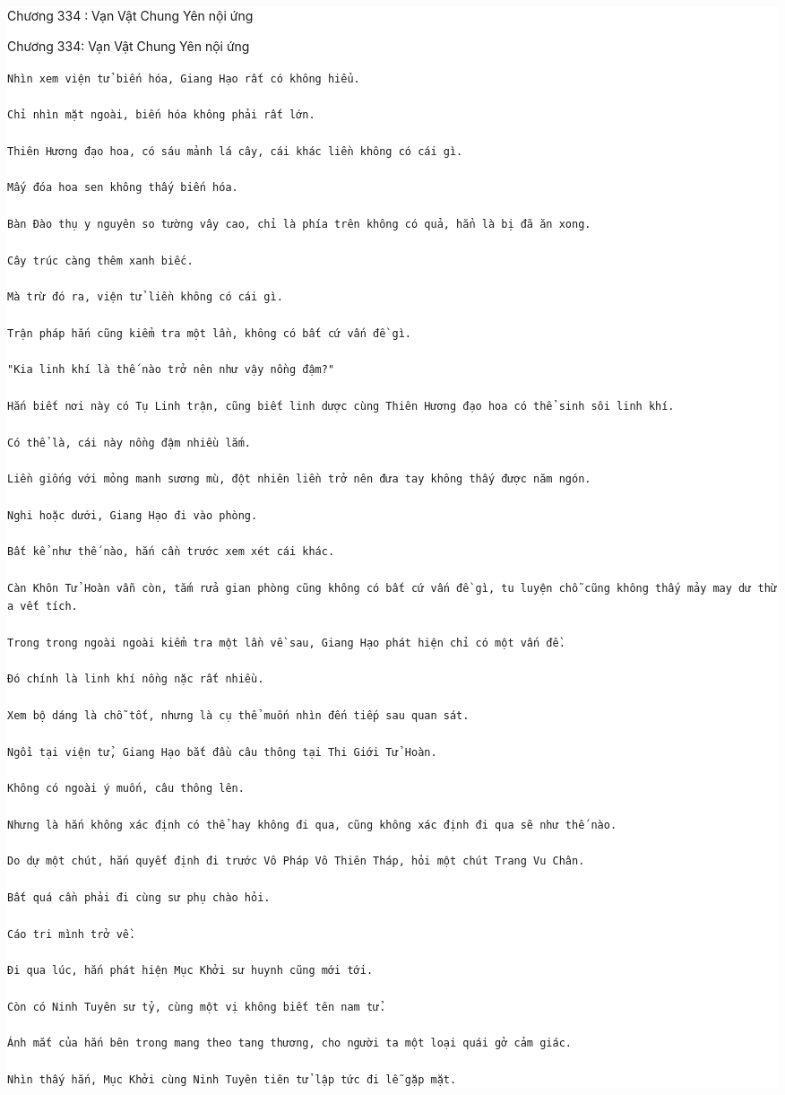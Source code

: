 




Chương 334 : Vạn Vật Chung Yên nội ứng


Chương 334: Vạn Vật Chung Yên nội ứng

	Nhìn xem viện tử biến hóa, Giang Hạo rất có không hiểu.

	Chỉ nhìn mặt ngoài, biến hóa không phải rất lớn.

	Thiên Hương đạo hoa, có sáu mảnh lá cây, cái khác liền không có cái gì.

	Mấy đóa hoa sen không thấy biến hóa.

	Bàn Đào thụ y nguyên so tường vây cao, chỉ là phía trên không có quả, hẳn là bị đã ăn xong.

	Cây trúc càng thêm xanh biếc.

	Mà trừ đó ra, viện tử liền không có cái gì.

	Trận pháp hắn cũng kiểm tra một lần, không có bất cứ vấn đề gì.

	"Kia linh khí là thế nào trở nên như vậy nồng đậm?"

	Hắn biết nơi này có Tụ Linh trận, cũng biết linh dược cùng Thiên Hương đạo hoa có thể sinh sôi linh khí.

	Có thể là, cái này nồng đậm nhiều lắm.

	Liền giống với mỏng manh sương mù, đột nhiên liền trở nên đưa tay không thấy được năm ngón.

	Nghi hoặc dưới, Giang Hạo đi vào phòng.

	Bất kể như thế nào, hắn cần trước xem xét cái khác.

	Càn Khôn Tử Hoàn vẫn còn, tắm rửa gian phòng cũng không có bất cứ vấn đề gì, tu luyện chỗ cũng không thấy mảy may dư thừa vết tích.

	Trong trong ngoài ngoài kiểm tra một lần về sau, Giang Hạo phát hiện chỉ có một vấn đề.

	Đó chính là linh khí nồng nặc rất nhiều.

	Xem bộ dáng là chỗ tốt, nhưng là cụ thể muốn nhìn đến tiếp sau quan sát.

	Ngồi tại viện tử, Giang Hạo bắt đầu câu thông tại Thi Giới Tử Hoàn.

	Không có ngoài ý muốn, câu thông lên.

	Nhưng là hắn không xác định có thể hay không đi qua, cũng không xác định đi qua sẽ như thế nào.

	Do dự một chút, hắn quyết định đi trước Vô Pháp Vô Thiên Tháp, hỏi một chút Trang Vu Chân.

	Bất quá cần phải đi cùng sư phụ chào hỏi.

	Cáo tri mình trở về.

	Đi qua lúc, hắn phát hiện Mục Khởi sư huynh cũng mới tới.

	Còn có Ninh Tuyên sư tỷ, cùng một vị không biết tên nam tử.

	Ánh mắt của hắn bên trong mang theo tang thương, cho người ta một loại quái gở cảm giác.

	Nhìn thấy hắn, Mục Khởi cùng Ninh Tuyên tiên tử lập tức đi lễ gặp mặt.

